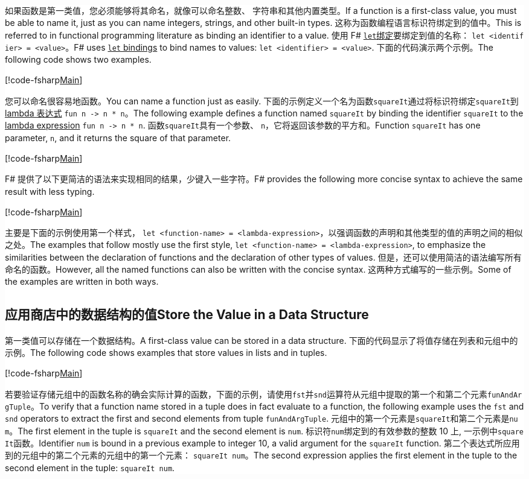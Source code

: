 <span data-ttu-id="7a55e-116">如果函数是第一类值，您必须能够将其命名，就像可以命名整数、 字符串和其他内置类型。</span><span class="sxs-lookup"><span data-stu-id="7a55e-116">If a function is a first-class value, you must be able to name it, just as you can name integers, strings, and other built-in types.</span></span> <span data-ttu-id="7a55e-117">这称为函数编程语言标识符绑定到的值中。</span><span class="sxs-lookup"><span data-stu-id="7a55e-117">This is referred to in functional programming literature as binding an identifier to a value.</span></span> <span data-ttu-id="7a55e-118">使用 F# [ `let`绑定](../language-reference/functions/let-bindings.md)要绑定到值的名称： `let <identifier> = <value>`。</span><span class="sxs-lookup"><span data-stu-id="7a55e-118">F# uses [`let` bindings](../language-reference/functions/let-bindings.md) to bind names to values: `let <identifier> = <value>`.</span></span> <span data-ttu-id="7a55e-119">下面的代码演示两个示例。</span><span class="sxs-lookup"><span data-stu-id="7a55e-119">The following code shows two examples.</span></span>

[!code-fsharp[Main](../../../samples/snippets/fsharp/contour/snippet20.fs)]

<span data-ttu-id="7a55e-120">您可以命名很容易地函数。</span><span class="sxs-lookup"><span data-stu-id="7a55e-120">You can name a function just as easily.</span></span> <span data-ttu-id="7a55e-121">下面的示例定义一个名为函数`squareIt`通过将标识符绑定`squareIt`到[lambda 表达式](../language-reference/functions/lambda-expressions-the-fun-keyword.md) `fun n -> n * n`。</span><span class="sxs-lookup"><span data-stu-id="7a55e-121">The following example defines a function named `squareIt` by binding the identifier `squareIt` to the [lambda expression](../language-reference/functions/lambda-expressions-the-fun-keyword.md) `fun n -> n * n`.</span></span> <span data-ttu-id="7a55e-122">函数`squareIt`具有一个参数、 `n`，它将返回该参数的平方和。</span><span class="sxs-lookup"><span data-stu-id="7a55e-122">Function `squareIt` has one parameter, `n`, and it returns the square of that parameter.</span></span>

[!code-fsharp[Main](../../../samples/snippets/fsharp/contour/snippet21.fs)]

<span data-ttu-id="7a55e-123">F# 提供了以下更简洁的语法来实现相同的结果，少键入一些字符。</span><span class="sxs-lookup"><span data-stu-id="7a55e-123">F# provides the following more concise syntax to achieve the same result with less typing.</span></span>

[!code-fsharp[Main](../../../samples/snippets/fsharp/contour/snippet22.fs)]

<span data-ttu-id="7a55e-124">主要是下面的示例使用第一个样式， `let <function-name> = <lambda-expression>`，以强调函数的声明和其他类型的值的声明之间的相似之处。</span><span class="sxs-lookup"><span data-stu-id="7a55e-124">The examples that follow mostly use the first style, `let <function-name> = <lambda-expression>`, to emphasize the similarities between the declaration of functions and the declaration of other types of values.</span></span> <span data-ttu-id="7a55e-125">但是，还可以使用简洁的语法编写所有命名的函数。</span><span class="sxs-lookup"><span data-stu-id="7a55e-125">However, all the named functions can also be written with the concise syntax.</span></span> <span data-ttu-id="7a55e-126">这两种方式编写的一些示例。</span><span class="sxs-lookup"><span data-stu-id="7a55e-126">Some of the examples are written in both ways.</span></span>

## <a name="store-the-value-in-a-data-structure"></a><span data-ttu-id="7a55e-127">应用商店中的数据结构的值</span><span class="sxs-lookup"><span data-stu-id="7a55e-127">Store the Value in a Data Structure</span></span>

<span data-ttu-id="7a55e-128">第一类值可以存储在一个数据结构。</span><span class="sxs-lookup"><span data-stu-id="7a55e-128">A first-class value can be stored in a data structure.</span></span> <span data-ttu-id="7a55e-129">下面的代码显示了将值存储在列表和元组中的示例。</span><span class="sxs-lookup"><span data-stu-id="7a55e-129">The following code shows examples that store values in lists and in tuples.</span></span>

[!code-fsharp[Main](../../../samples/snippets/fsharp/contour/snippet23.fs)]

<span data-ttu-id="7a55e-130">若要验证存储元组中的函数名称的确会实际计算的函数，下面的示例，请使用`fst`并`snd`运算符从元组中提取的第一个和第二个元素`funAndArgTuple`。</span><span class="sxs-lookup"><span data-stu-id="7a55e-130">To verify that a function name stored in a tuple does in fact evaluate to a function, the following example uses the `fst` and `snd` operators to extract the first and second elements from tuple `funAndArgTuple`.</span></span> <span data-ttu-id="7a55e-131">元组中的第一个元素是`squareIt`和第二个元素是`num`。</span><span class="sxs-lookup"><span data-stu-id="7a55e-131">The first element in the tuple is `squareIt` and the second element is `num`.</span></span> <span data-ttu-id="7a55e-132">标识符`num`绑定到的有效参数的整数 10 上, 一示例中`squareIt`函数。</span><span class="sxs-lookup"><span data-stu-id="7a55e-132">Identifier `num` is bound in a previous example to integer 10, a valid argument for the `squareIt` function.</span></span> <span data-ttu-id="7a55e-133">第二个表达式所应用到的元组中的第二个元素的元组中的第一个元素： `squareIt num`。</span><span class="sxs-lookup"><span data-stu-id="7a55e-133">The second expression applies the first element in the tuple to the second element in the tuple: `squareIt num`.</span></span>

